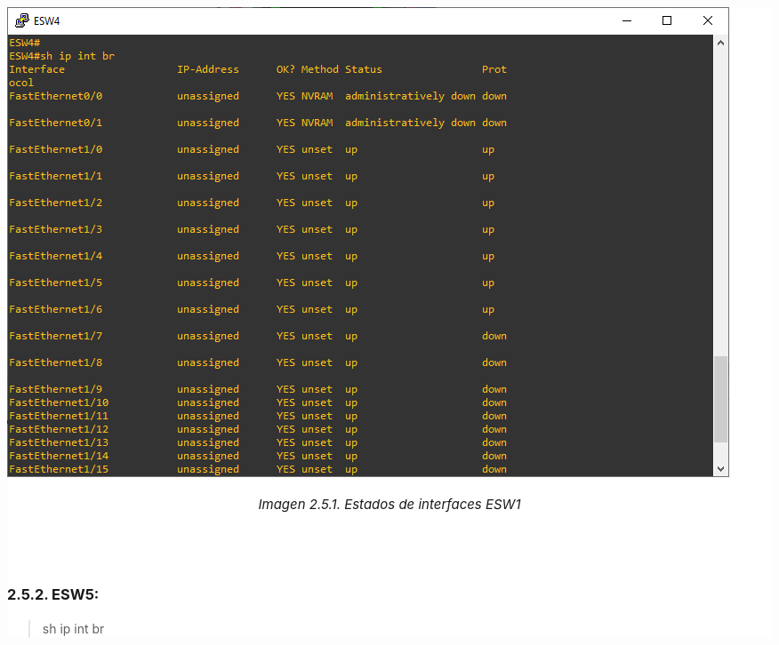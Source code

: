 ![Imagen 1.5.1. Estados de interfaces ESW1](./Images/Topologia2/24esw4_estados.PNG)

</div>

<p align="center" style="font-size: 15px; font-style: italic;">Imagen 2.5.1. Estados de interfaces ESW1</p>

<br><br>

### **2.5.2. ESW5:**

> sh ip int br<br>

<div align="center">
